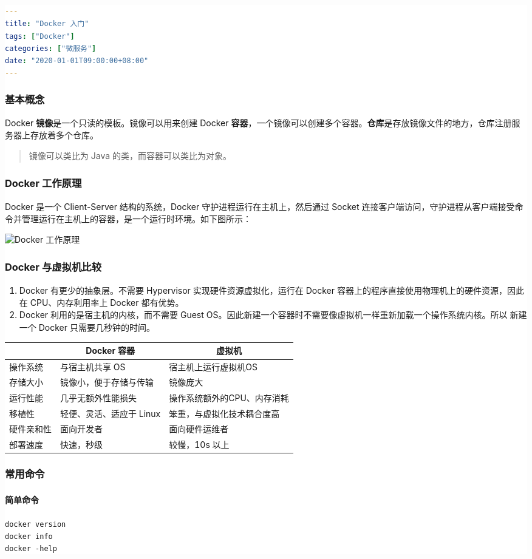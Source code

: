 ```yaml
---
title: "Docker 入门"
tags: ["Docker"]
categories: ["微服务"]
date: "2020-01-01T09:00:00+08:00"
---
```


### 基本概念

Docker **镜像**是一个只读的模板。镜像可以用来创建 Docker **容器**，一个镜像可以创建多个容器。**仓库**是存放镜像文件的地方，仓库注册服务器上存放着多个仓库。

> 镜像可以类比为 Java 的类，而容器可以类比为对象。



### Docker 工作原理

Docker 是一个 Client-Server 结构的系统，Docker 守护进程运行在主机上，然后通过 Socket 连接客户端访问，守护进程从客户端接受命令并管理运行在主机上的容器，是一个运行时环境。如下图所示：

![Docker 工作原理](https://i.loli.net/2019/06/15/5d04a77399fcc37849.png)



### Docker 与虚拟机比较

1. Docker 有更少的抽象层。不需要 Hypervisor 实现硬件资源虚拟化，运行在 Docker 容器上的程序直接使用物理机上的硬件资源，因此在 CPU、内存利用率上 Docker 都有优势。
2. Docker 利用的是宿主机的内核，而不需要 Guest OS。因此新建一个容器时不需要像虚拟机一样重新加载一个操作系统内核。所以 新建一个 Docker 只需要几秒钟的时间。

|            | Docker 容器              | 虚拟机                      |
| ---------- | ------------------------ | --------------------------- |
| 操作系统   | 与宿主机共享 OS          | 宿主机上运行虚拟机OS        |
| 存储大小   | 镜像小，便于存储与传输   | 镜像庞大                    |
| 运行性能   | 几乎无额外性能损失       | 操作系统额外的CPU、内存消耗 |
| 移植性     | 轻便、灵活、适应于 Linux | 笨重，与虚拟化技术耦合度高  |
| 硬件亲和性 | 面向开发者               | 面向硬件运维者              |
| 部署速度   | 快速，秒级               | 较慢，10s 以上              |



### 常用命令

#### 简单命令

```shell
docker version
docker info
docker -help
```

